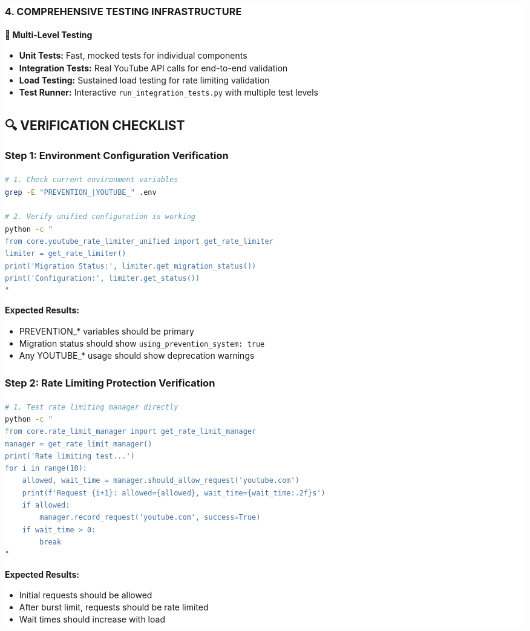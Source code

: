 ### 4. COMPREHENSIVE TESTING INFRASTRUCTURE

**🧪 Multi-Level Testing**
- **Unit Tests:** Fast, mocked tests for individual components
- **Integration Tests:** Real YouTube API calls for end-to-end validation
- **Load Testing:** Sustained load testing for rate limiting validation
- **Test Runner:** Interactive `run_integration_tests.py` with multiple test levels

## 🔍 VERIFICATION CHECKLIST

### Step 1: Environment Configuration Verification

```bash
# 1. Check current environment variables
grep -E "PREVENTION_|YOUTUBE_" .env

# 2. Verify unified configuration is working
python -c "
from core.youtube_rate_limiter_unified import get_rate_limiter
limiter = get_rate_limiter()
print('Migration Status:', limiter.get_migration_status())
print('Configuration:', limiter.get_status())
"
```

**Expected Results:**
- PREVENTION_* variables should be primary
- Migration status should show `using_prevention_system: true`
- Any YOUTUBE_* usage should show deprecation warnings

### Step 2: Rate Limiting Protection Verification

```bash
# 1. Test rate limiting manager directly
python -c "
from core.rate_limit_manager import get_rate_limit_manager
manager = get_rate_limit_manager()
print('Rate limiting test...')
for i in range(10):
    allowed, wait_time = manager.should_allow_request('youtube.com')
    print(f'Request {i+1}: allowed={allowed}, wait_time={wait_time:.2f}s')
    if allowed:
        manager.record_request('youtube.com', success=True)
    if wait_time > 0:
        break
"
```

**Expected Results:**
- Initial requests should be allowed
- After burst limit, requests should be rate limited
- Wait times should increase with load
